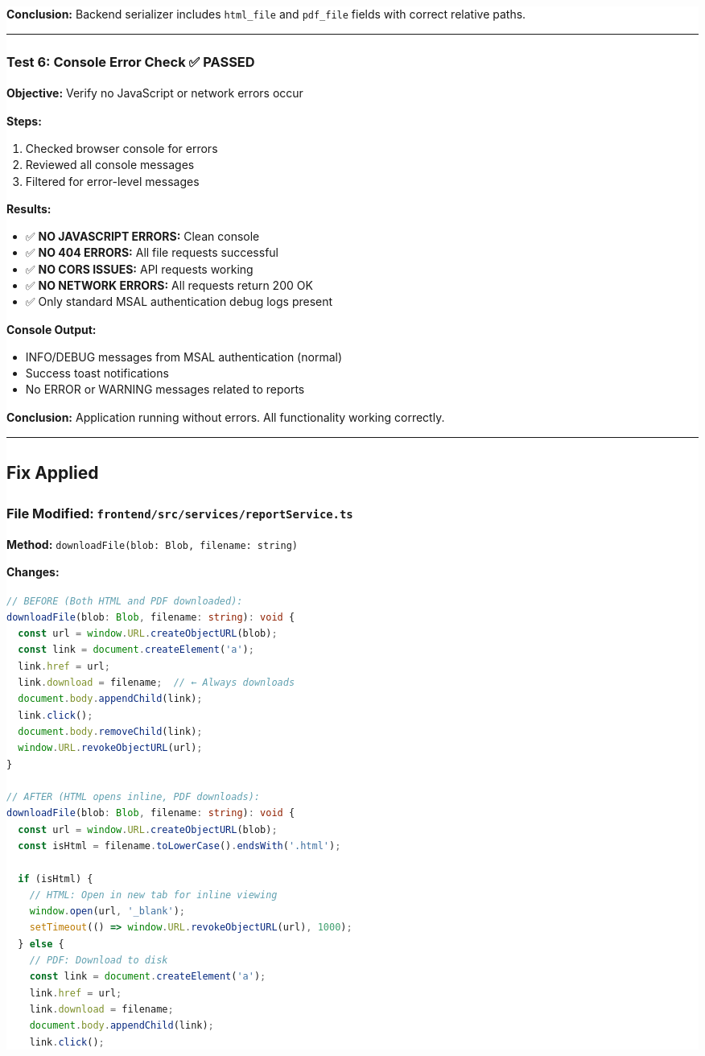 **Conclusion:** Backend serializer includes `html_file` and `pdf_file` fields with correct relative paths.

---

### Test 6: Console Error Check ✅ PASSED

**Objective:** Verify no JavaScript or network errors occur

**Steps:**
1. Checked browser console for errors
2. Reviewed all console messages
3. Filtered for error-level messages

**Results:**
- ✅ **NO JAVASCRIPT ERRORS:** Clean console
- ✅ **NO 404 ERRORS:** All file requests successful
- ✅ **NO CORS ISSUES:** API requests working
- ✅ **NO NETWORK ERRORS:** All requests return 200 OK
- ✅ Only standard MSAL authentication debug logs present

**Console Output:**
- INFO/DEBUG messages from MSAL authentication (normal)
- Success toast notifications
- No ERROR or WARNING messages related to reports

**Conclusion:** Application running without errors. All functionality working correctly.

---

## Fix Applied

### File Modified: `frontend/src/services/reportService.ts`

**Method:** `downloadFile(blob: Blob, filename: string)`

**Changes:**
```typescript
// BEFORE (Both HTML and PDF downloaded):
downloadFile(blob: Blob, filename: string): void {
  const url = window.URL.createObjectURL(blob);
  const link = document.createElement('a');
  link.href = url;
  link.download = filename;  // ← Always downloads
  document.body.appendChild(link);
  link.click();
  document.body.removeChild(link);
  window.URL.revokeObjectURL(url);
}

// AFTER (HTML opens inline, PDF downloads):
downloadFile(blob: Blob, filename: string): void {
  const url = window.URL.createObjectURL(blob);
  const isHtml = filename.toLowerCase().endsWith('.html');

  if (isHtml) {
    // HTML: Open in new tab for inline viewing
    window.open(url, '_blank');
    setTimeout(() => window.URL.revokeObjectURL(url), 1000);
  } else {
    // PDF: Download to disk
    const link = document.createElement('a');
    link.href = url;
    link.download = filename;
    document.body.appendChild(link);
    link.click();
```